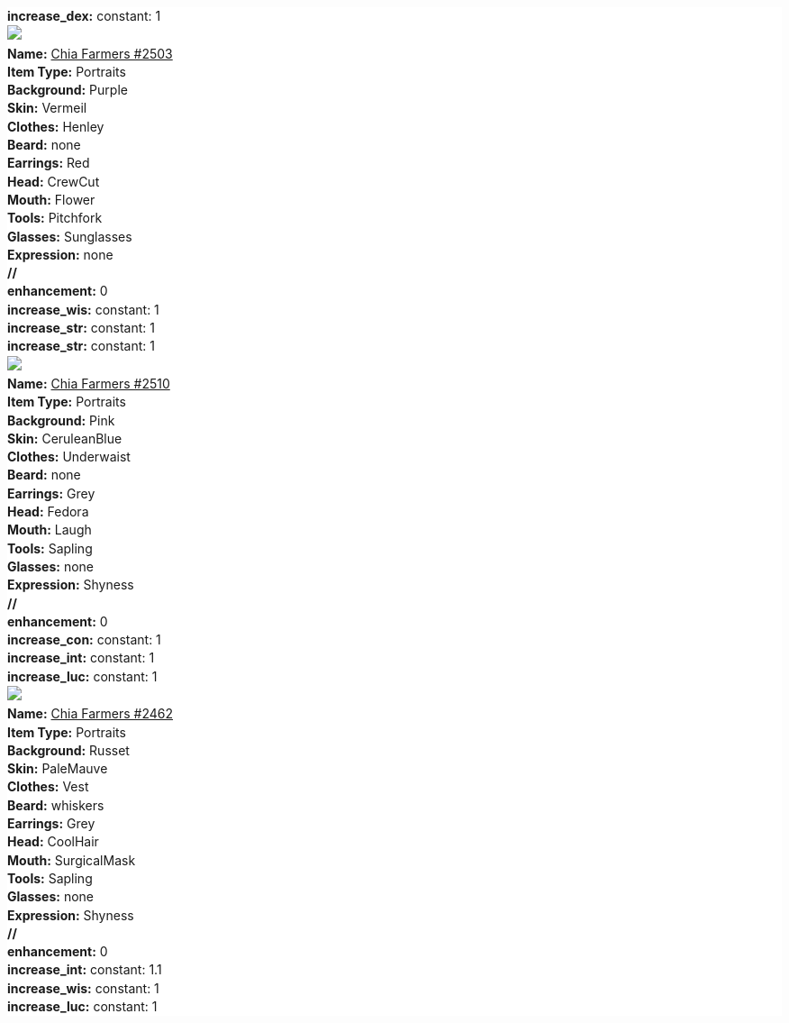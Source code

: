 <div><strong>increase_dex:</strong> constant: 1</div>
</div>
<div class="item_thumbnail">
<a href="https://mintgarden.io/nfts/nft1ynrrq8pnyqjfvj6d8yun7vektp20act59ua4a5dmfksxl5jdfpcqpddhg9"><img loading="lazy" src="https://assets.mainnet.mintgarden.io/thumbnails/5bf67d5990245a75d29a2973105cd3a87638b1cd856f9c2433ba0f2b51d029f9.webp"></a>
<div><strong>Name:</strong> <a href="https://mintgarden.io/nfts/nft1ynrrq8pnyqjfvj6d8yun7vektp20act59ua4a5dmfksxl5jdfpcqpddhg9">Chia Farmers #2503</a></div>
<div><strong>Item Type:</strong> Portraits</div>
<div><strong>Background:</strong> Purple</div>
<div><strong>Skin:</strong> Vermeil</div>
<div><strong>Clothes:</strong> Henley</div>
<div><strong>Beard:</strong> none</div>
<div><strong>Earrings:</strong> Red</div>
<div><strong>Head:</strong> CrewCut</div>
<div><strong>Mouth:</strong> Flower</div>
<div><strong>Tools:</strong> Pitchfork</div>
<div><strong>Glasses:</strong> Sunglasses</div>
<div><strong>Expression:</strong> none</div>
<div><strong>//</strong></div><div><strong>enhancement:</strong> 0</div>
<div><strong>increase_wis:</strong> constant: 1</div>
<div><strong>increase_str:</strong> constant: 1</div>
<div><strong>increase_str:</strong> constant: 1</div>
</div>
<div class="item_thumbnail">
<a href="https://mintgarden.io/nfts/nft1jqwn3dxfjwu3wzkp49tqv6nry92nk9tgrf9u2vazaq3km7uy70lsglrdkx"><img loading="lazy" src="https://assets.mainnet.mintgarden.io/thumbnails/499ebf180c69684631d836bcdc1a7bf73cd1f3ddd85dd9cb03818543cce4628d.webp"></a>
<div><strong>Name:</strong> <a href="https://mintgarden.io/nfts/nft1jqwn3dxfjwu3wzkp49tqv6nry92nk9tgrf9u2vazaq3km7uy70lsglrdkx">Chia Farmers #2510</a></div>
<div><strong>Item Type:</strong> Portraits</div>
<div><strong>Background:</strong> Pink</div>
<div><strong>Skin:</strong> CeruleanBlue</div>
<div><strong>Clothes:</strong> Underwaist</div>
<div><strong>Beard:</strong> none</div>
<div><strong>Earrings:</strong> Grey</div>
<div><strong>Head:</strong> Fedora</div>
<div><strong>Mouth:</strong> Laugh</div>
<div><strong>Tools:</strong> Sapling</div>
<div><strong>Glasses:</strong> none</div>
<div><strong>Expression:</strong> Shyness</div>
<div><strong>//</strong></div><div><strong>enhancement:</strong> 0</div>
<div><strong>increase_con:</strong> constant: 1</div>
<div><strong>increase_int:</strong> constant: 1</div>
<div><strong>increase_luc:</strong> constant: 1</div>
</div>
<div class="item_thumbnail">
<a href="https://mintgarden.io/nfts/nft1gtwck40c60je3yztlc0awh9jny3qj5lde3z9vkmw82pam9xx7zmqkank4l"><img loading="lazy" src="https://assets.mainnet.mintgarden.io/thumbnails/fb572683440644c251351181925e2b5eacfe659116de2ccfcc6d6750879ef9c5.webp"></a>
<div><strong>Name:</strong> <a href="https://mintgarden.io/nfts/nft1gtwck40c60je3yztlc0awh9jny3qj5lde3z9vkmw82pam9xx7zmqkank4l">Chia Farmers #2462</a></div>
<div><strong>Item Type:</strong> Portraits</div>
<div><strong>Background:</strong> Russet</div>
<div><strong>Skin:</strong> PaleMauve</div>
<div><strong>Clothes:</strong> Vest</div>
<div><strong>Beard:</strong> whiskers</div>
<div><strong>Earrings:</strong> Grey</div>
<div><strong>Head:</strong> CoolHair</div>
<div><strong>Mouth:</strong> SurgicalMask</div>
<div><strong>Tools:</strong> Sapling</div>
<div><strong>Glasses:</strong> none</div>
<div><strong>Expression:</strong> Shyness</div>
<div><strong>//</strong></div><div><strong>enhancement:</strong> 0</div>
<div><strong>increase_int:</strong> constant: 1.1</div>
<div><strong>increase_wis:</strong> constant: 1</div>
<div><strong>increase_luc:</strong> constant: 1</div>
</div>